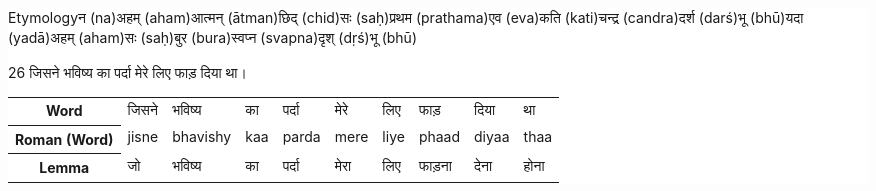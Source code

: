 <tr><th>Etymology</th><td>न (na)</td><td>अहम् (aham)</td><td>आत्मन् (ātman)</td><td>छिद् (chid)</td><td>सः (saḥ)</td><td>प्रथम (prathama)</td><td>एव (eva)</td><td>कति (kati)</td><td>चन्द्र (candra)</td><td>दर्श (darś)</td><td>भू (bhū)</td><td>यदा (yadā)</td><td>अहम् (aham)</td><td>सः (saḥ)</td><td>बुर (bura)</td><td>स्वप्न (svapna)</td><td>दृश् (dṛś)</td><td>भू (bhū)</td></tr>
</table>

26 जिसने भविष्य का पर्दा मेरे लिए फाड़ दिया था।

<table>
<tr><th>Word</th><td>जिसने</td><td>भविष्य</td><td>का</td><td>पर्दा</td><td>मेरे</td><td>लिए</td><td>फाड़</td><td>दिया</td><td>था</td></tr>
<tr><th>Roman (Word)</th><td>jisne</td><td>bhavishy</td><td>kaa</td><td>parda</td><td>mere</td><td>liye</td><td>phaad</td><td>diyaa</td><td>thaa</td></tr>
<tr><th>Lemma</th><td>जो</td><td>भविष्य</td><td>का</td><td>पर्दा</td><td>मेरा</td><td>लिए</td><td>फाड़ना</td><td>देना</td><td>होना</td></tr>
